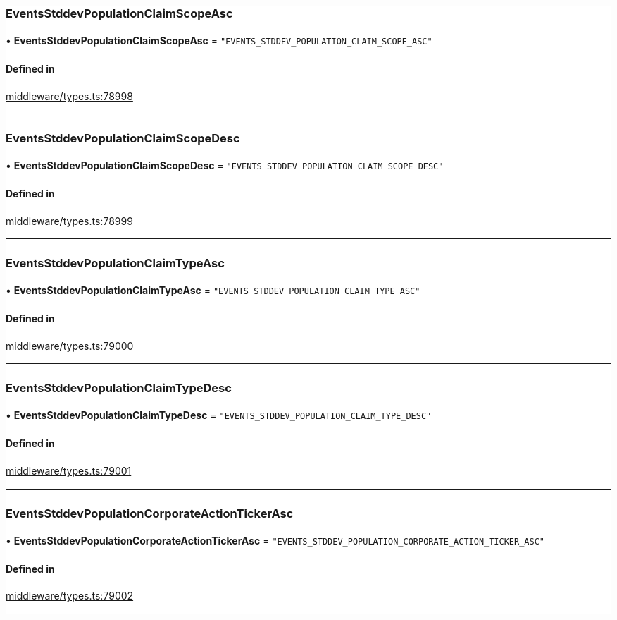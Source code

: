 ### EventsStddevPopulationClaimScopeAsc

• **EventsStddevPopulationClaimScopeAsc** = ``"EVENTS_STDDEV_POPULATION_CLAIM_SCOPE_ASC"``

#### Defined in

[middleware/types.ts:78998](https://github.com/PolymeshAssociation/polymesh-sdk/blob/978e4ded6/src/middleware/types.ts#L78998)

___

### EventsStddevPopulationClaimScopeDesc

• **EventsStddevPopulationClaimScopeDesc** = ``"EVENTS_STDDEV_POPULATION_CLAIM_SCOPE_DESC"``

#### Defined in

[middleware/types.ts:78999](https://github.com/PolymeshAssociation/polymesh-sdk/blob/978e4ded6/src/middleware/types.ts#L78999)

___

### EventsStddevPopulationClaimTypeAsc

• **EventsStddevPopulationClaimTypeAsc** = ``"EVENTS_STDDEV_POPULATION_CLAIM_TYPE_ASC"``

#### Defined in

[middleware/types.ts:79000](https://github.com/PolymeshAssociation/polymesh-sdk/blob/978e4ded6/src/middleware/types.ts#L79000)

___

### EventsStddevPopulationClaimTypeDesc

• **EventsStddevPopulationClaimTypeDesc** = ``"EVENTS_STDDEV_POPULATION_CLAIM_TYPE_DESC"``

#### Defined in

[middleware/types.ts:79001](https://github.com/PolymeshAssociation/polymesh-sdk/blob/978e4ded6/src/middleware/types.ts#L79001)

___

### EventsStddevPopulationCorporateActionTickerAsc

• **EventsStddevPopulationCorporateActionTickerAsc** = ``"EVENTS_STDDEV_POPULATION_CORPORATE_ACTION_TICKER_ASC"``

#### Defined in

[middleware/types.ts:79002](https://github.com/PolymeshAssociation/polymesh-sdk/blob/978e4ded6/src/middleware/types.ts#L79002)

___
